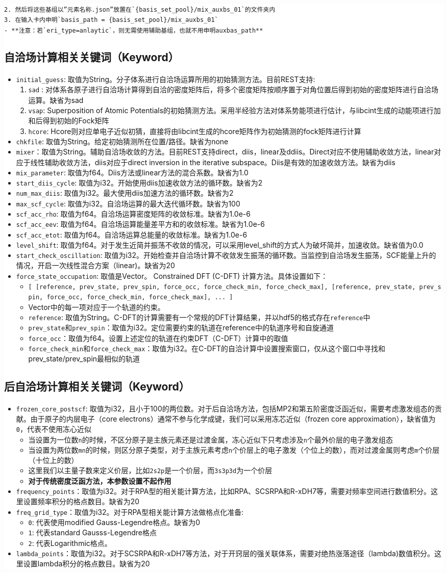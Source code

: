     2. 然后将这些基组以”元素名称.json”放置在`{basis_set_pool}/mix_auxbs_01`的文件夹内
    3. 在输入卡内申明`basis_path = {basis_set_pool}/mix_auxbs_01`
    - **注意：若`eri_type=anlaytic`，则无需使用辅助基组，也就不用申明auxbas_path**

## 自洽场计算相关关键词（Keyword）
- `initial_guess`: 取值为String。分子体系进行自洽场运算所用的初始猜测方法。目前REST支持:
	1. `sad` : 对体系各原子进行自洽场计算得到自洽的密度矩阵后，将多个密度矩阵按顺序置于对角位置后得到初始的密度矩阵进行自洽场运算。缺省为sad
    1. `vsap`: Superposition of Atomic Potentials的初始猜测方法。采用半经验方法对体系势能项进行估计，与libcint生成的动能项进行加和后得到初始的Fock矩阵
	1. `hcore`: Hcore则对应单电子近似初猜，直接将由libcint生成的hcore矩阵作为初始猜测的fock矩阵进行计算
- `chkfile`: 取值为String。给定初始猜测所在位置/路径。缺省为none
- `mixer`：取值为String。辅助自洽场收敛的方法。目前REST支持direct，diis，linear及ddiis。Direct对应不使用辅助收敛方法，linear对应于线性辅助收敛方法，diis对应于direct inversion in the iterative subspace。Diis是有效的加速收敛方法。缺省为diis
- `mix_parameter`: 取值为f64。Diis方法或linear方法的混合系数。缺省为1.0
- `start_diis_cycle`: 取值为i32。开始使用diis加速收敛方法的循环数。缺省为2
- `num_max_diis`: 取值为i32。最大使用diis加速方法的循环数。缺省为2
- `max_scf_cycle`: 取值为i32。自洽场运算的最大迭代循环数。缺省为100
- `scf_acc_rho`: 取值为f64。自洽场运算密度矩阵的收敛标准。缺省为1.0e-6
- `scf_acc_eev`: 取值为f64。自洽场运算能量差平方和的收敛标准。缺省为1.0e-6
- `scf_acc_etot`: 取值为f64。自洽场运算总能量的收敛标准。缺省为1.0e-6
- `level_shift`: 取值为f64。对于发生近简并振荡不收敛的情况，可以采用level_shift的方式人为破坏简并，加速收敛。缺省值为0.0
- `start_check_oscillation`: 取值为i32。开始检查并自洽场计算不收敛发生振荡的循环数。当监控到自洽场发生振荡，SCF能量上升的情况，开启一次线性混合方案（linear)。缺省为20
- `force_state_occupation`: 取值是Vector。 Constrained DFT (C-DFT) 计算方法。具体设置如下：
     - `[
  [reference, prev_state, prev_spin, force_occ, force_check_min, force_check_max],
  [reference, prev_state, prev_spin, force_occ, force_check_min, force_check_max],
  ...
]`
     - Vector中的每一项对应于一个轨道的约束。
     - `reference`: 取值为String。C-DFT的计算需要有一个常规的DFT计算结果，并以hdf5的格式存在`reference`中
     - `prev_state`和`prev_spin`：取值为i32。定位需要约束的轨道在reference中的轨道序号和自旋通道
     - `force_occ`：取值为f64。设置上述定位的轨道在约束DFT（C-DFT）计算中的取值
     - `force_check_min`和`force_check_max`：取值为i32。在C-DFT的自洽计算中设置搜索窗口，仅从这个窗口中寻找和prev_state/prev_spin最相似的轨道
## 后自洽场计算相关关键词（Keyword）
- `frozen_core_postscf`: 取值为i32，且小于100的两位数。对于后自洽场方法，包括MP2和第五阶密度泛函近似，需要考虑激发组态的贡献。由于原子的内层电子（core electrons）通常不参与化学成键，我们可以采用冻芯近似（frozen core approximation），缺省值为`0`，代表不使用冻心近似
	- 当设置为一位数`n`的时候，不区分原子是主族元素还是过渡金属，冻心近似下只考虑涉及`n`个最外价层的电子激发组态
	- 当设置为两位数`mn`的时候，则区分原子类型，对于主族元素考虑`n`个价层上的电子激发（个位上的数），而对过渡金属则考虑`m`个价层（十位上的数）
	- 这里我们以主量子数来定义价层，比如`2s2p`是一个价层，而`3s3p3d`为一个价层
	- **对于传统密度泛函方法，本参数设置不起作用**
- `frequency_points`：取值为i32。对于RPA型的相关能计算方法，比如RPA、SCSRPA和R-xDH7等，需要对频率空间进行数值积分。这里设置频率积分的格点数目。缺省为20
- `freq_grid_type`：取值为i32。对于RPA型相关能计算方法做格点化准备:
     - `0`: 代表使用modified Gauss-Legendre格点。缺省为0
	 - `1`: 代表standard Gausss-Legendre格点
	 - `2`: 代表Logarithmic格点。
- `lambda_points`：取值为i32。对于SCSRPA和R-xDH7等方法，对于开窍层的强关联体系，需要对绝热涨落途径（lambda)数值积分。这里设置lambda积分的格点数目。缺省为20

